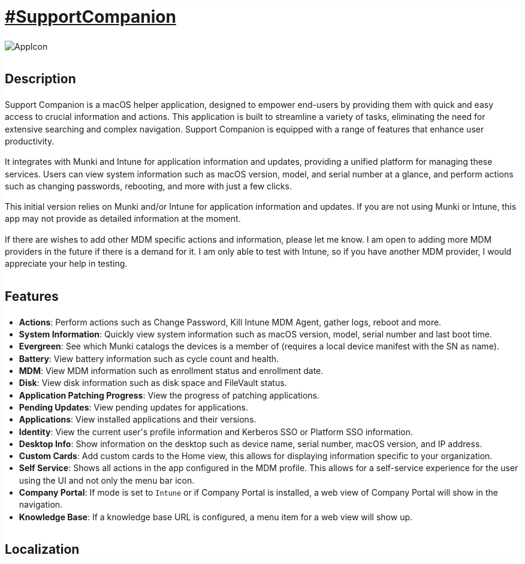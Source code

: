 # [#SupportCompanion](https://macadmins.slack.com/archives/C075C6ZFAJH)

<img width="256" alt="AppIcon" src="https://github.com/user-attachments/assets/8d9dea5d-230d-4c77-9b11-3e3f39e63f5f">

## Description

Support Companion is a macOS helper application, designed to empower end-users by providing them with
quick and easy access to crucial information and actions. This application is built to streamline a variety of
tasks, eliminating the need for extensive searching and complex navigation. Support Companion is equipped with a range
of features that enhance user productivity.

It integrates with Munki and Intune for application information and updates, providing a unified platform for managing these services. Users can view system information
such as macOS version, model, and serial number at a glance, and perform actions such as changing passwords, rebooting,
and more with just a few clicks.

This initial version relies on Munki and/or Intune for application information and updates. If you are
not using Munki or Intune, this app may not provide as detailed information at the moment.

If there are wishes to add other MDM specific actions and information, please let me know. I am open to
adding more MDM providers in the future if there is a demand for it.
I am only able to test with Intune, so if you have another MDM provider, I would appreciate your help in testing.

## Features

- **Actions**: Perform actions such as Change Password, Kill Intune MDM Agent, gather logs, reboot and more.
- **System Information**: Quickly view system information such as macOS version, model, serial number and last boot
  time.
- **Evergreen**: See which Munki catalogs the devices is a member of (requires a local device manifest with the SN as
  name).
- **Battery**: View battery information such as cycle count and health.
- **MDM**: View MDM information such as enrollment status and enrollment date.
- **Disk**: View disk information such as disk space and FileVault status.
- **Application Patching Progress**: View the progress of patching applications.
- **Pending Updates**: View pending updates for applications.
- **Applications**: View installed applications and their versions.
- **Identity**: View the current user's profile information and Kerberos SSO or Platform SSO information.
- **Desktop Info**: Show information on the desktop such as device name, serial number, macOS version, and IP address.
- **Custom Cards**: Add custom cards to the Home view, this allows for displaying information specific to your
  organization.
- **Self Service**: Shows all actions in the app configured in the MDM profile. This allows for a self-service
  experience for the user using the UI and not only the menu bar icon.
- **Company Portal**: If mode is set to `Intune` or if Company Portal is installed, a web view of Company Portal will show in the navigation.
- **Knowledge Base**: If a knowledge base URL is configured, a menu item for a web view will show up.
## Localization
